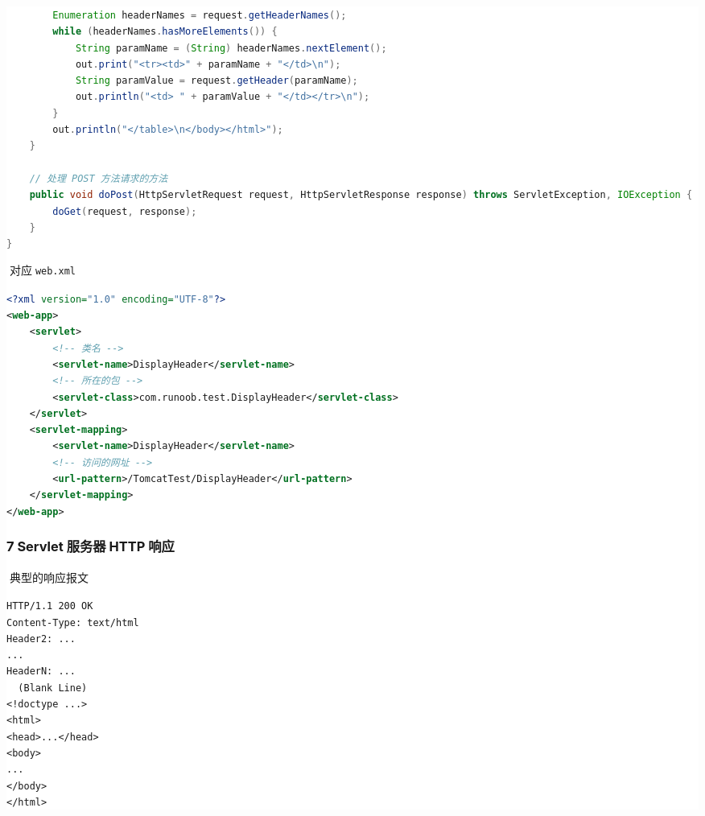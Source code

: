 ```java
        Enumeration headerNames = request.getHeaderNames();
        while (headerNames.hasMoreElements()) {
            String paramName = (String) headerNames.nextElement();
            out.print("<tr><td>" + paramName + "</td>\n");
            String paramValue = request.getHeader(paramName);
            out.println("<td> " + paramValue + "</td></tr>\n");
        }
        out.println("</table>\n</body></html>");
    }

    // 处理 POST 方法请求的方法
    public void doPost(HttpServletRequest request, HttpServletResponse response) throws ServletException, IOException {
        doGet(request, response);
    }
}
```

​	对应 `web.xml`

```xml
<?xml version="1.0" encoding="UTF-8"?>
<web-app>
    <servlet>
        <!-- 类名 -->
        <servlet-name>DisplayHeader</servlet-name>
        <!-- 所在的包 -->
        <servlet-class>com.runoob.test.DisplayHeader</servlet-class>
    </servlet>
    <servlet-mapping>
        <servlet-name>DisplayHeader</servlet-name>
        <!-- 访问的网址 -->
        <url-pattern>/TomcatTest/DisplayHeader</url-pattern>
    </servlet-mapping>
</web-app>
```

### 7 Servlet 服务器 HTTP 响应

​	典型的响应报文

```http
HTTP/1.1 200 OK
Content-Type: text/html
Header2: ...
...
HeaderN: ...
  (Blank Line)
<!doctype ...>
<html>
<head>...</head>
<body>
...
</body>
</html>
```
